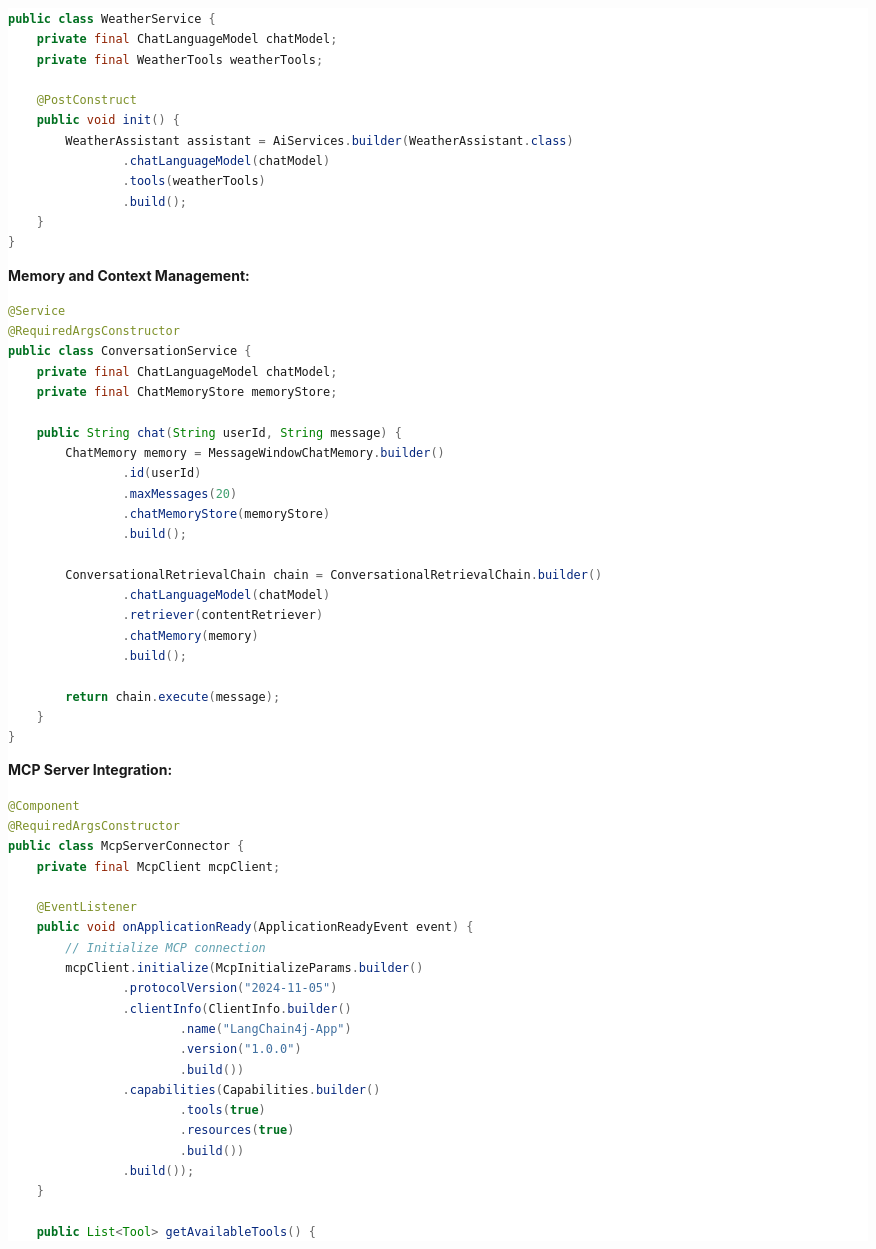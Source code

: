 ```java
public class WeatherService {
    private final ChatLanguageModel chatModel;
    private final WeatherTools weatherTools;

    @PostConstruct
    public void init() {
        WeatherAssistant assistant = AiServices.builder(WeatherAssistant.class)
                .chatLanguageModel(chatModel)
                .tools(weatherTools)
                .build();
    }
}
```

**Memory and Context Management:**
```java
@Service
@RequiredArgsConstructor
public class ConversationService {
    private final ChatLanguageModel chatModel;
    private final ChatMemoryStore memoryStore;

    public String chat(String userId, String message) {
        ChatMemory memory = MessageWindowChatMemory.builder()
                .id(userId)
                .maxMessages(20)
                .chatMemoryStore(memoryStore)
                .build();

        ConversationalRetrievalChain chain = ConversationalRetrievalChain.builder()
                .chatLanguageModel(chatModel)
                .retriever(contentRetriever)
                .chatMemory(memory)
                .build();

        return chain.execute(message);
    }
}
```

**MCP Server Integration:**
```java
@Component
@RequiredArgsConstructor
public class McpServerConnector {
    private final McpClient mcpClient;

    @EventListener
    public void onApplicationReady(ApplicationReadyEvent event) {
        // Initialize MCP connection
        mcpClient.initialize(McpInitializeParams.builder()
                .protocolVersion("2024-11-05")
                .clientInfo(ClientInfo.builder()
                        .name("LangChain4j-App")
                        .version("1.0.0")
                        .build())
                .capabilities(Capabilities.builder()
                        .tools(true)
                        .resources(true)
                        .build())
                .build());
    }

    public List<Tool> getAvailableTools() {
```